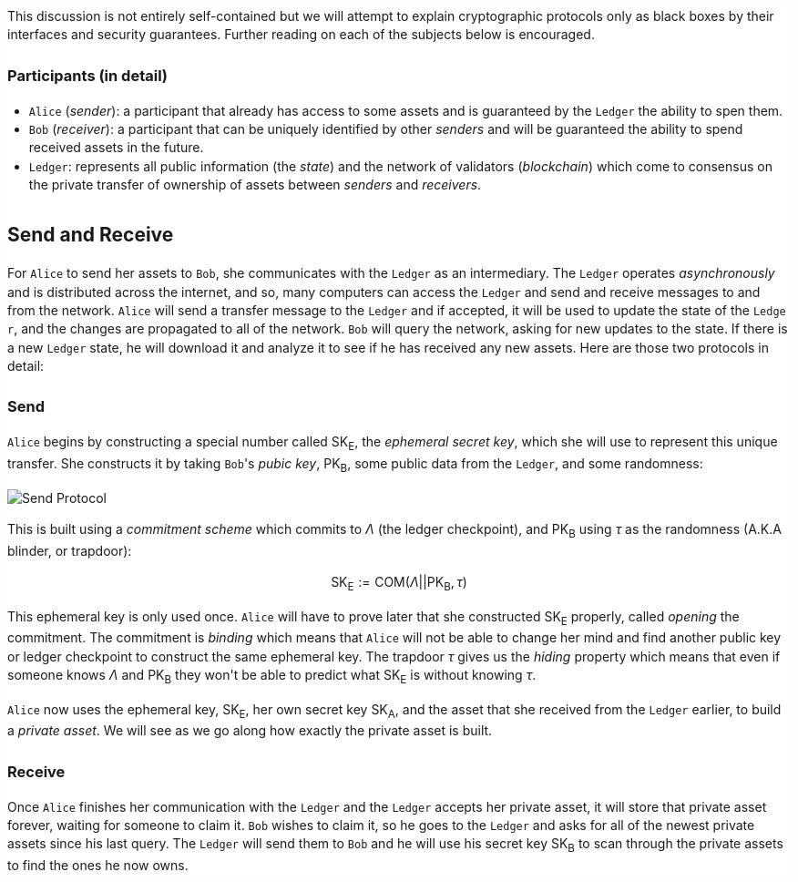 This discussion is not entirely self-contained but we will attempt to explain cryptographic protocols only as black boxes by their interfaces and security guarantees. Further reading on each of the subjects below is encouraged.

### Participants (in detail)

- `Alice` (_sender_): a participant that already has access to some assets and is guaranteed by the `Ledger` the ability to spen them.
- `Bob` (_receiver_): a participant that can be uniquely identified by other _senders_ and will be guaranteed the ability to spend received assets in the future.
- `Ledger`: represents all public information (the _state_) and the network of validators (_blockchain_) which come to consensus on the private transfer of ownership of assets between _senders_ and _receivers_.

## Send and Receive

For `Alice` to send her assets to `Bob`, she communicates with the `Ledger` as an intermediary. The `Ledger` operates _asynchronously_ and is distributed across the internet, and so, many computers can access the `Ledger` and send and receive messages to and from the network. `Alice` will send a transfer message to the `Ledger` and if accepted, it will be used to update the state of the `Ledger`, and the changes are propagated to all of the network. `Bob` will query the network, asking for new updates to the state. If there is a new `Ledger` state, he will download it and analyze it to see if he has received any new assets. Here are those two protocols in detail:

### Send

`Alice` begins by constructing a special number called $\textsf{SK}_\textsf{E}$, the _ephemeral secret key_, which she will use to represent this unique transfer. She constructs it by taking `Bob`'s _pubic key_, $\textsf{PK}_\textsf{B}$, some public data from the `Ledger`, and some randomness:

![Send Protocol](/img/send-protocol.png)

This is built using a _commitment scheme_ which commits to $\Lambda$ (the ledger checkpoint), and $\textsf{PK}_\textsf{B}$ using $\tau$ as the randomness (A.K.A blinder, or trapdoor):

$$
\textsf{SK}_\textsf{E} := \textsf{COM}(\Lambda || \textsf{PK}_\textsf{B}, \tau)
$$

This ephemeral key is only used once. `Alice` will have to prove later that she constructed $\textsf{SK}_\textsf{E}$ properly, called _opening_ the commitment. The commitment is _binding_ which means that `Alice` will not be able to change her mind and find another public key or ledger checkpoint to construct the same ephemeral key. The trapdoor $\tau$ gives us the _hiding_ property which means that even if someone knows $\Lambda$ and $\textsf{PK}_\textsf{B}$ they won't be able to predict what $\textsf{SK}_\textsf{E}$ is without knowing $\tau$.

`Alice` now uses the ephemeral key, $\textsf{SK}_\textsf{E}$, her own secret key $\textsf{SK}_\textsf{A}$, and the asset that she received from the `Ledger` earlier, to build a _private asset_. We will see as we go along how exactly the private asset is built.

### Receive

Once `Alice` finishes her communication with the `Ledger` and the `Ledger` accepts her private asset, it will store that private asset forever, waiting for someone to claim it. `Bob` wishes to claim it, so he goes to the `Ledger` and asks for all of the newest private assets since his last query. The `Ledger` will send them to `Bob` and he will use his secret key $\textsf{SK}_\textsf{B}$ to scan through the private assets to find the ones he now owns.
